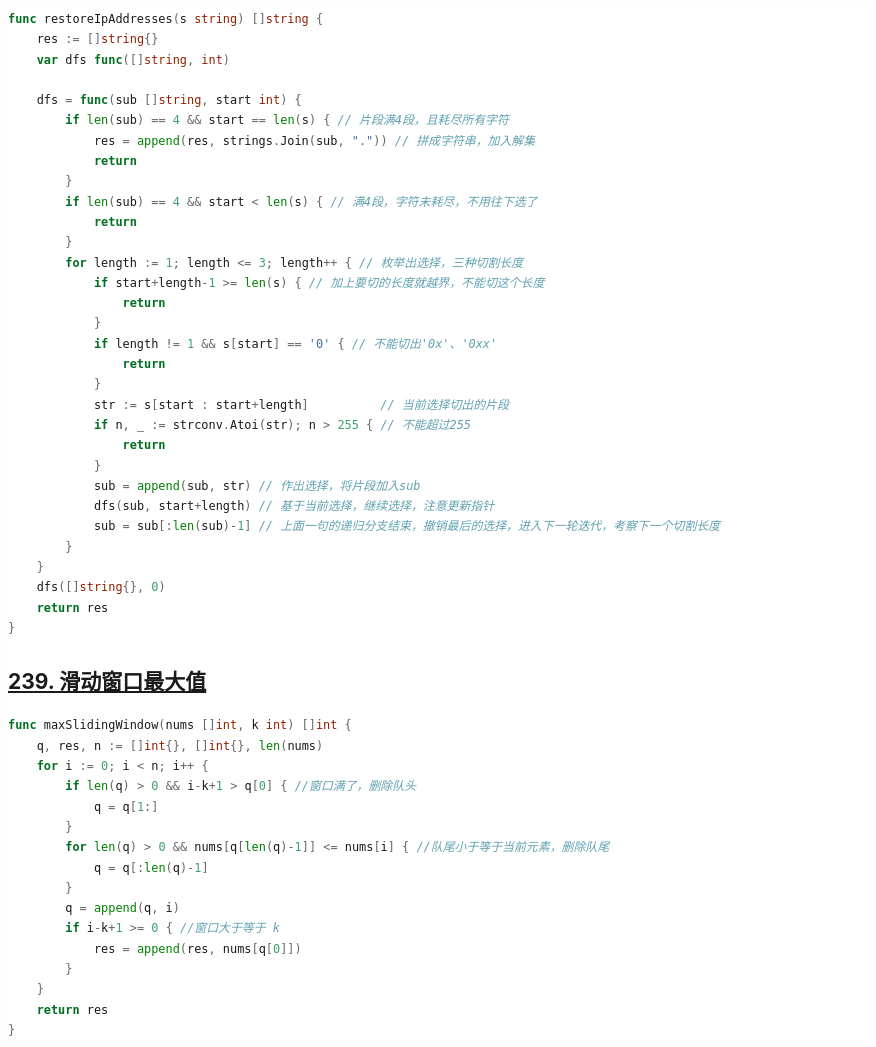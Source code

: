 ``` go
func restoreIpAddresses(s string) []string {
	res := []string{}
	var dfs func([]string, int)

	dfs = func(sub []string, start int) {
		if len(sub) == 4 && start == len(s) { // 片段满4段，且耗尽所有字符
			res = append(res, strings.Join(sub, ".")) // 拼成字符串，加入解集
			return
		}
		if len(sub) == 4 && start < len(s) { // 满4段，字符未耗尽，不用往下选了
			return
		}
		for length := 1; length <= 3; length++ { // 枚举出选择，三种切割长度
			if start+length-1 >= len(s) { // 加上要切的长度就越界，不能切这个长度
				return
			}
			if length != 1 && s[start] == '0' { // 不能切出'0x'、'0xx'
				return
			}
			str := s[start : start+length]          // 当前选择切出的片段
			if n, _ := strconv.Atoi(str); n > 255 { // 不能超过255
				return
			}
			sub = append(sub, str) // 作出选择，将片段加入sub
			dfs(sub, start+length) // 基于当前选择，继续选择，注意更新指针
			sub = sub[:len(sub)-1] // 上面一句的递归分支结束，撤销最后的选择，进入下一轮迭代，考察下一个切割长度
		}
	}
	dfs([]string{}, 0)
	return res
}
```


## [239. 滑动窗口最大值](https://leetcode-cn.com/problems/sliding-window-maximum/)

``` go
func maxSlidingWindow(nums []int, k int) []int {
	q, res, n := []int{}, []int{}, len(nums)
	for i := 0; i < n; i++ {
		if len(q) > 0 && i-k+1 > q[0] { //窗口满了，删除队头
			q = q[1:]
		}
		for len(q) > 0 && nums[q[len(q)-1]] <= nums[i] { //队尾小于等于当前元素，删除队尾
			q = q[:len(q)-1]
		}
		q = append(q, i)
		if i-k+1 >= 0 { //窗口大于等于 k
			res = append(res, nums[q[0]])
		}
	}
	return res
}
```
